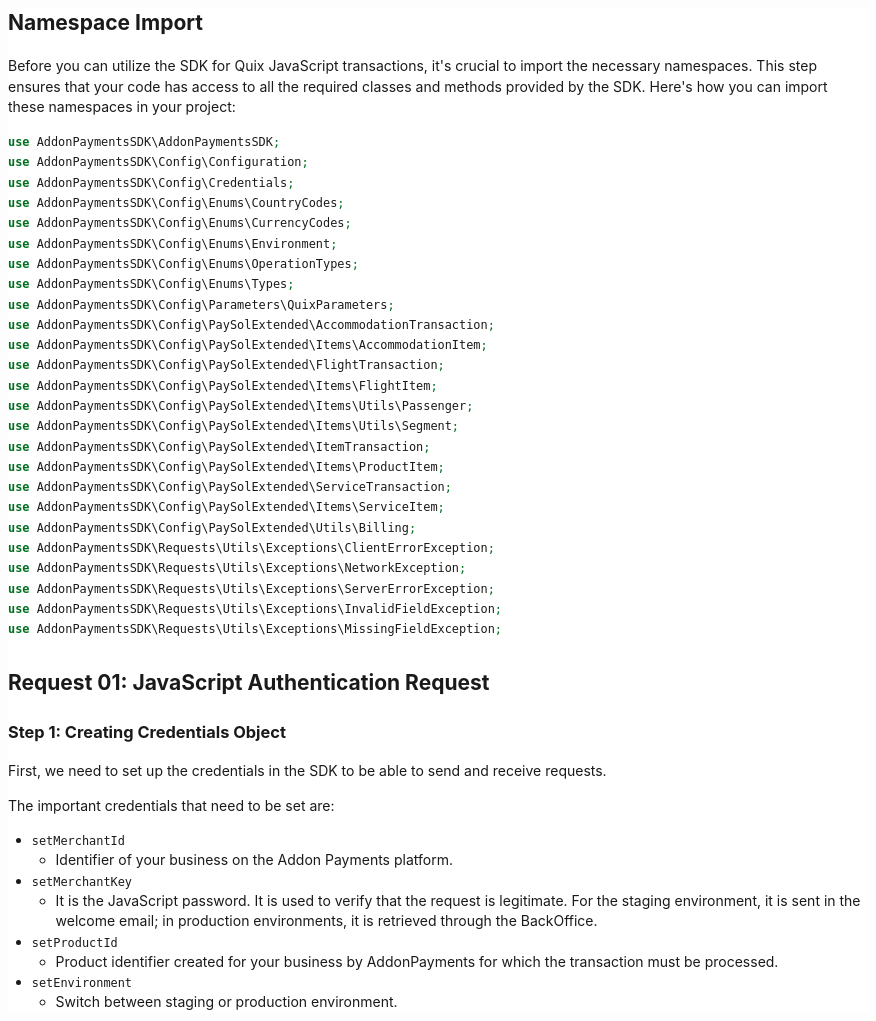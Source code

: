 ## Namespace Import

Before you can utilize the SDK for Quix JavaScript transactions, it's crucial to import the necessary namespaces. This step ensures that your code has access to all the required classes and methods provided by the SDK. Here's how you can import these namespaces in your project:

```php
use AddonPaymentsSDK\AddonPaymentsSDK;
use AddonPaymentsSDK\Config\Configuration;
use AddonPaymentsSDK\Config\Credentials;
use AddonPaymentsSDK\Config\Enums\CountryCodes;
use AddonPaymentsSDK\Config\Enums\CurrencyCodes;
use AddonPaymentsSDK\Config\Enums\Environment;
use AddonPaymentsSDK\Config\Enums\OperationTypes;
use AddonPaymentsSDK\Config\Enums\Types;
use AddonPaymentsSDK\Config\Parameters\QuixParameters;
use AddonPaymentsSDK\Config\PaySolExtended\AccommodationTransaction;
use AddonPaymentsSDK\Config\PaySolExtended\Items\AccommodationItem;
use AddonPaymentsSDK\Config\PaySolExtended\FlightTransaction;
use AddonPaymentsSDK\Config\PaySolExtended\Items\FlightItem;
use AddonPaymentsSDK\Config\PaySolExtended\Items\Utils\Passenger;
use AddonPaymentsSDK\Config\PaySolExtended\Items\Utils\Segment;
use AddonPaymentsSDK\Config\PaySolExtended\ItemTransaction;
use AddonPaymentsSDK\Config\PaySolExtended\Items\ProductItem;
use AddonPaymentsSDK\Config\PaySolExtended\ServiceTransaction;
use AddonPaymentsSDK\Config\PaySolExtended\Items\ServiceItem;
use AddonPaymentsSDK\Config\PaySolExtended\Utils\Billing;
use AddonPaymentsSDK\Requests\Utils\Exceptions\ClientErrorException;
use AddonPaymentsSDK\Requests\Utils\Exceptions\NetworkException;
use AddonPaymentsSDK\Requests\Utils\Exceptions\ServerErrorException;
use AddonPaymentsSDK\Requests\Utils\Exceptions\InvalidFieldException;
use AddonPaymentsSDK\Requests\Utils\Exceptions\MissingFieldException;
```

## Request 01: JavaScript Authentication Request

### Step 1: Creating Credentials Object

First, we need to set up the credentials in the SDK to be able to send and receive requests.

The important credentials that need to be set are:

- `setMerchantId`
  - Identifier of your business on the Addon Payments platform.
- `setMerchantKey`
  - It is the JavaScript password. It is used to verify that the request is legitimate. For the staging environment, it is sent in the welcome email; in production environments, it is retrieved through the BackOffice.
- `setProductId`
  - Product identifier created for your business by AddonPayments for which the transaction must be processed.
- `setEnvironment`
  - Switch between staging or production environment.
